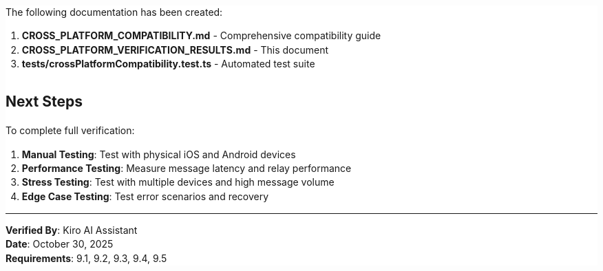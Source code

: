 The following documentation has been created:

1. **CROSS_PLATFORM_COMPATIBILITY.md** - Comprehensive compatibility guide
2. **CROSS_PLATFORM_VERIFICATION_RESULTS.md** - This document
3. **__tests__/crossPlatformCompatibility.test.ts** - Automated test suite

## Next Steps

To complete full verification:

1. **Manual Testing**: Test with physical iOS and Android devices
2. **Performance Testing**: Measure message latency and relay performance
3. **Stress Testing**: Test with multiple devices and high message volume
4. **Edge Case Testing**: Test error scenarios and recovery

---

**Verified By**: Kiro AI Assistant  
**Date**: October 30, 2025  
**Requirements**: 9.1, 9.2, 9.3, 9.4, 9.5
